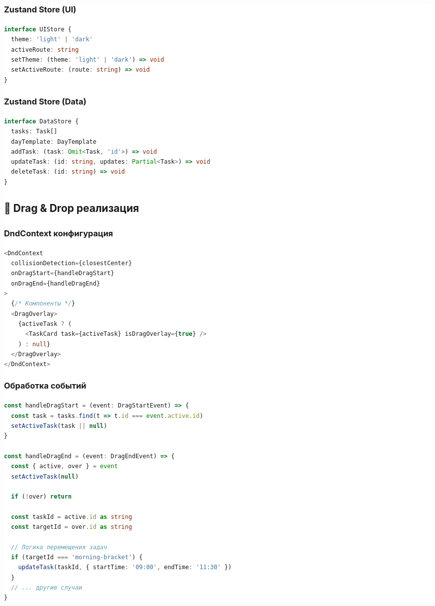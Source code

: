 ### Zustand Store (UI)
```typescript
interface UIStore {
  theme: 'light' | 'dark'
  activeRoute: string
  setTheme: (theme: 'light' | 'dark') => void
  setActiveRoute: (route: string) => void
}
```

### Zustand Store (Data)
```typescript
interface DataStore {
  tasks: Task[]
  dayTemplate: DayTemplate
  addTask: (task: Omit<Task, 'id'>) => void
  updateTask: (id: string, updates: Partial<Task>) => void
  deleteTask: (id: string) => void
}
```

## 🔄 Drag & Drop реализация

### DndContext конфигурация
```typescript
<DndContext
  collisionDetection={closestCenter}
  onDragStart={handleDragStart}
  onDragEnd={handleDragEnd}
>
  {/* Компоненты */}
  <DragOverlay>
    {activeTask ? (
      <TaskCard task={activeTask} isDragOverlay={true} />
    ) : null}
  </DragOverlay>
</DndContext>
```

### Обработка событий
```typescript
const handleDragStart = (event: DragStartEvent) => {
  const task = tasks.find(t => t.id === event.active.id)
  setActiveTask(task || null)
}

const handleDragEnd = (event: DragEndEvent) => {
  const { active, over } = event
  setActiveTask(null)
  
  if (!over) return
  
  const taskId = active.id as string
  const targetId = over.id as string
  
  // Логика перемещения задач
  if (targetId === 'morning-bracket') {
    updateTask(taskId, { startTime: '09:00', endTime: '11:30' })
  }
  // ... другие случаи
}
```
